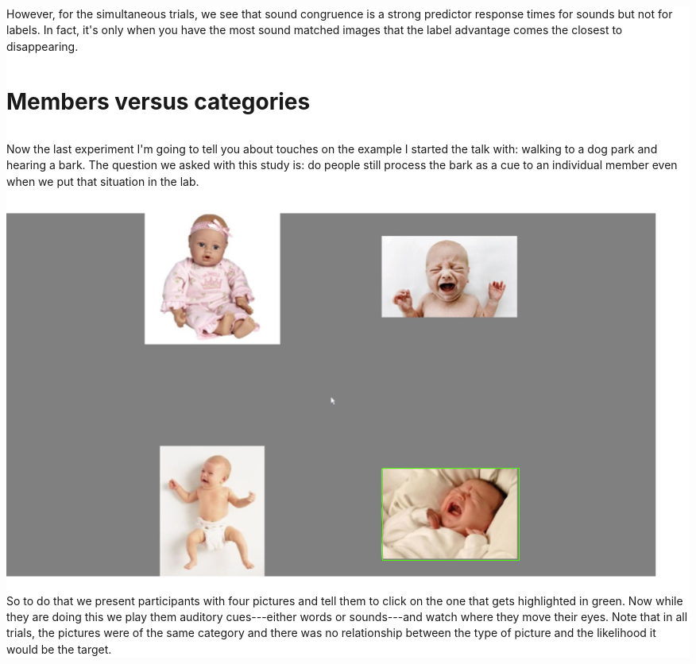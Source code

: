 
<aside class="notes">
    However, for the simultaneous trials, we see that sound congruence is a strong predictor response times for sounds but not for labels. In fact, it's only when you have the most sound matched images that the label advantage comes the closest to disappearing.
</aside>

# Members versus categories

## 

<aside class="notes">
    Now the last experiment I'm going to tell you about touches on the example I started the talk with: walking to a dog park and hearing a bark. The question we asked with this study is: do people still process the bark as a cue to an individual member even when we put that situation in the lab.
</aside>

##

![](./images/tys-task-1.png)

<aside class="notes">
    So to do that we present participants with four pictures and tell them to click on the one that gets highlighted in green. Now while they are doing this we play them auditory cues---either words or sounds---and watch where they move their eyes. Note that in all trials, the pictures were of the same category and there was no relationship between the type of picture and the likelihood it would be the target.
</aside>

## 
